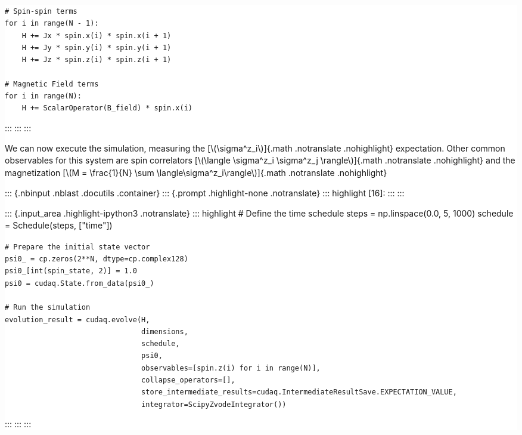     # Spin-spin terms
    for i in range(N - 1):
        H += Jx * spin.x(i) * spin.x(i + 1)
        H += Jy * spin.y(i) * spin.y(i + 1)
        H += Jz * spin.z(i) * spin.z(i + 1)

    # Magnetic Field terms
    for i in range(N):
        H += ScalarOperator(B_field) * spin.x(i)
:::
:::
:::

We can now execute the simulation, measuring the
[\\(\\sigma\^z_i\\)]{.math .notranslate .nohighlight} expectation. Other
common observables for this system are spin correlators [\\(\\langle
\\sigma\^z_i \\sigma\^z_j \\rangle\\)]{.math .notranslate .nohighlight}
and the magnetization [\\(M = \\frac{1}{N} \\sum
\\langle\\sigma\^z_i\\rangle\\)]{.math .notranslate .nohighlight}

::: {.nbinput .nblast .docutils .container}
::: {.prompt .highlight-none .notranslate}
::: highlight
    [16]:
:::
:::

::: {.input_area .highlight-ipython3 .notranslate}
::: highlight
    # Define the time schedule
    steps = np.linspace(0.0, 5, 1000)
    schedule = Schedule(steps, ["time"])

    # Prepare the initial state vector
    psi0_ = cp.zeros(2**N, dtype=cp.complex128)
    psi0_[int(spin_state, 2)] = 1.0
    psi0 = cudaq.State.from_data(psi0_)

    # Run the simulation
    evolution_result = cudaq.evolve(H,
                                    dimensions,
                                    schedule,
                                    psi0,
                                    observables=[spin.z(i) for i in range(N)],
                                    collapse_operators=[],
                                    store_intermediate_results=cudaq.IntermediateResultSave.EXPECTATION_VALUE,
                                    integrator=ScipyZvodeIntegrator())
:::
:::
:::
